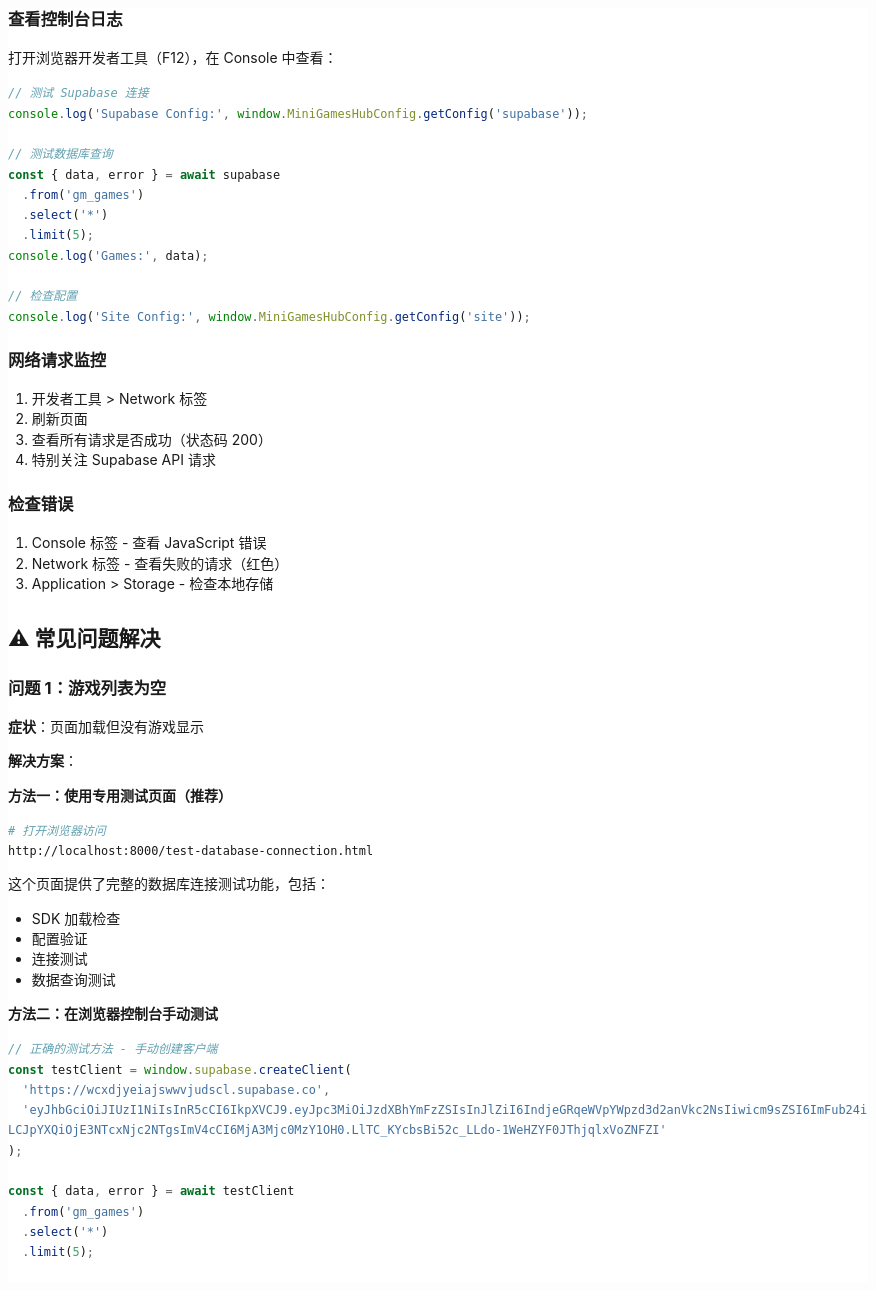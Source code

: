 ### 查看控制台日志

打开浏览器开发者工具（F12），在 Console 中查看：

```javascript
// 测试 Supabase 连接
console.log('Supabase Config:', window.MiniGamesHubConfig.getConfig('supabase'));

// 测试数据库查询
const { data, error } = await supabase
  .from('gm_games')
  .select('*')
  .limit(5);
console.log('Games:', data);

// 检查配置
console.log('Site Config:', window.MiniGamesHubConfig.getConfig('site'));
```

### 网络请求监控

1. 开发者工具 > Network 标签
2. 刷新页面
3. 查看所有请求是否成功（状态码 200）
4. 特别关注 Supabase API 请求

### 检查错误

1. Console 标签 - 查看 JavaScript 错误
2. Network 标签 - 查看失败的请求（红色）
3. Application > Storage - 检查本地存储

## ⚠️ 常见问题解决

### 问题 1：游戏列表为空

**症状**：页面加载但没有游戏显示

**解决方案**：

**方法一：使用专用测试页面（推荐）**
```bash
# 打开浏览器访问
http://localhost:8000/test-database-connection.html
```
这个页面提供了完整的数据库连接测试功能，包括：
- SDK 加载检查
- 配置验证
- 连接测试
- 数据查询测试

**方法二：在浏览器控制台手动测试**
```javascript
// 正确的测试方法 - 手动创建客户端
const testClient = window.supabase.createClient(
  'https://wcxdjyeiajswwvjudscl.supabase.co',
  'eyJhbGciOiJIUzI1NiIsInR5cCI6IkpXVCJ9.eyJpc3MiOiJzdXBhYmFzZSIsInJlZiI6IndjeGRqeWVpYWpzd3d2anVkc2NsIiwicm9sZSI6ImFub24iLCJpYXQiOjE3NTcxNjc2NTgsImV4cCI6MjA3Mjc0MzY1OH0.LlTC_KYcbsBi52c_LLdo-1WeHZYF0JThjqlxVoZNFZI'
);

const { data, error } = await testClient
  .from('gm_games')
  .select('*')
  .limit(5);
  
```